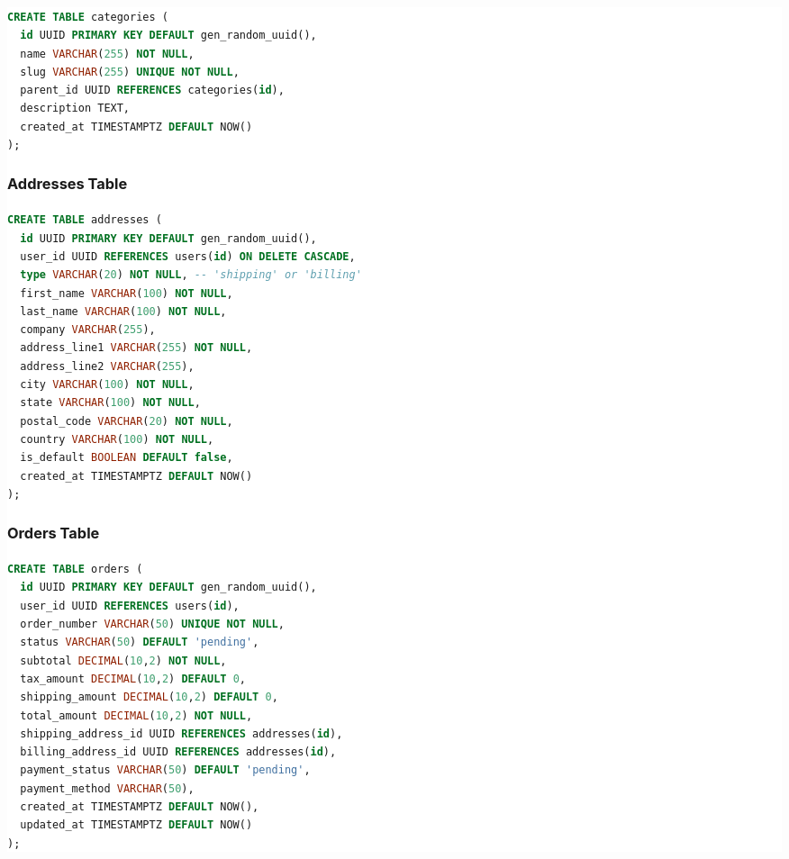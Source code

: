 ```sql
CREATE TABLE categories (
  id UUID PRIMARY KEY DEFAULT gen_random_uuid(),
  name VARCHAR(255) NOT NULL,
  slug VARCHAR(255) UNIQUE NOT NULL,
  parent_id UUID REFERENCES categories(id),
  description TEXT,
  created_at TIMESTAMPTZ DEFAULT NOW()
);
```

### Addresses Table

```sql
CREATE TABLE addresses (
  id UUID PRIMARY KEY DEFAULT gen_random_uuid(),
  user_id UUID REFERENCES users(id) ON DELETE CASCADE,
  type VARCHAR(20) NOT NULL, -- 'shipping' or 'billing'
  first_name VARCHAR(100) NOT NULL,
  last_name VARCHAR(100) NOT NULL,
  company VARCHAR(255),
  address_line1 VARCHAR(255) NOT NULL,
  address_line2 VARCHAR(255),
  city VARCHAR(100) NOT NULL,
  state VARCHAR(100) NOT NULL,
  postal_code VARCHAR(20) NOT NULL,
  country VARCHAR(100) NOT NULL,
  is_default BOOLEAN DEFAULT false,
  created_at TIMESTAMPTZ DEFAULT NOW()
);
```

### Orders Table

```sql
CREATE TABLE orders (
  id UUID PRIMARY KEY DEFAULT gen_random_uuid(),
  user_id UUID REFERENCES users(id),
  order_number VARCHAR(50) UNIQUE NOT NULL,
  status VARCHAR(50) DEFAULT 'pending',
  subtotal DECIMAL(10,2) NOT NULL,
  tax_amount DECIMAL(10,2) DEFAULT 0,
  shipping_amount DECIMAL(10,2) DEFAULT 0,
  total_amount DECIMAL(10,2) NOT NULL,
  shipping_address_id UUID REFERENCES addresses(id),
  billing_address_id UUID REFERENCES addresses(id),
  payment_status VARCHAR(50) DEFAULT 'pending',
  payment_method VARCHAR(50),
  created_at TIMESTAMPTZ DEFAULT NOW(),
  updated_at TIMESTAMPTZ DEFAULT NOW()
);
```
